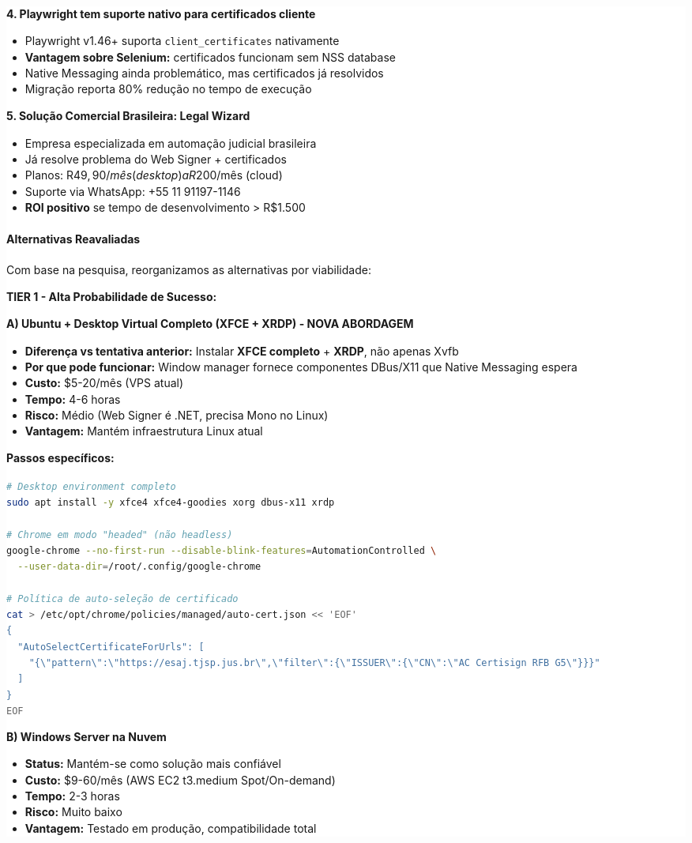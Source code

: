 **4. Playwright tem suporte nativo para certificados cliente**
- Playwright v1.46+ suporta `client_certificates` nativamente
- **Vantagem sobre Selenium:** certificados funcionam sem NSS database
- Native Messaging ainda problemático, mas certificados já resolvidos
- Migração reporta 80% redução no tempo de execução

**5. Solução Comercial Brasileira: Legal Wizard**
- Empresa especializada em automação judicial brasileira
- Já resolve problema do Web Signer + certificados
- Planos: R$49,90/mês (desktop) a R$200/mês (cloud)
- Suporte via WhatsApp: +55 11 91197-1146
- **ROI positivo** se tempo de desenvolvimento > R$1.500

#### **Alternativas Reavaliadas**

Com base na pesquisa, reorganizamos as alternativas por viabilidade:

**TIER 1 - Alta Probabilidade de Sucesso:**

**A) Ubuntu + Desktop Virtual Completo (XFCE + XRDP) - NOVA ABORDAGEM**
- **Diferença vs tentativa anterior:** Instalar **XFCE completo** + **XRDP**, não apenas Xvfb
- **Por que pode funcionar:** Window manager fornece componentes DBus/X11 que Native Messaging espera
- **Custo:** $5-20/mês (VPS atual)
- **Tempo:** 4-6 horas
- **Risco:** Médio (Web Signer é .NET, precisa Mono no Linux)
- **Vantagem:** Mantém infraestrutura Linux atual

**Passos específicos:**
```bash
# Desktop environment completo
sudo apt install -y xfce4 xfce4-goodies xorg dbus-x11 xrdp

# Chrome em modo "headed" (não headless)
google-chrome --no-first-run --disable-blink-features=AutomationControlled \
  --user-data-dir=/root/.config/google-chrome

# Política de auto-seleção de certificado
cat > /etc/opt/chrome/policies/managed/auto-cert.json << 'EOF'
{
  "AutoSelectCertificateForUrls": [
    "{\"pattern\":\"https://esaj.tjsp.jus.br\",\"filter\":{\"ISSUER\":{\"CN\":\"AC Certisign RFB G5\"}}}"
  ]
}
EOF
```

**B) Windows Server na Nuvem**
- **Status:** Mantém-se como solução mais confiável
- **Custo:** $9-60/mês (AWS EC2 t3.medium Spot/On-demand)
- **Tempo:** 2-3 horas
- **Risco:** Muito baixo
- **Vantagem:** Testado em produção, compatibilidade total
